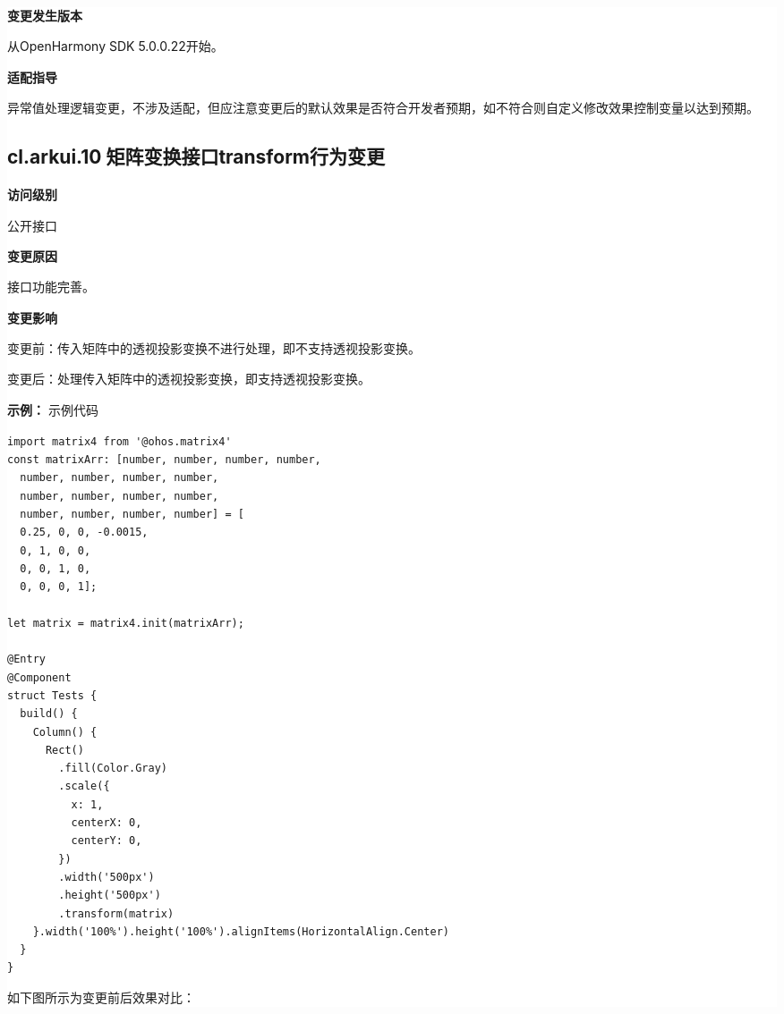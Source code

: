 **变更发生版本**

从OpenHarmony SDK 5.0.0.22开始。

**适配指导**

异常值处理逻辑变更，不涉及适配，但应注意变更后的默认效果是否符合开发者预期，如不符合则自定义修改效果控制变量以达到预期。

## cl.arkui.10 矩阵变换接口transform行为变更

**访问级别**

公开接口

**变更原因**

接口功能完善。

**变更影响**

变更前：传入矩阵中的透视投影变换不进行处理，即不支持透视投影变换。

变更后：处理传入矩阵中的透视投影变换，即支持透视投影变换。

**示例：**
示例代码
```
import matrix4 from '@ohos.matrix4'
const matrixArr: [number, number, number, number,
  number, number, number, number,
  number, number, number, number,
  number, number, number, number] = [
  0.25, 0, 0, -0.0015,
  0, 1, 0, 0,
  0, 0, 1, 0,
  0, 0, 0, 1];

let matrix = matrix4.init(matrixArr);

@Entry
@Component
struct Tests {
  build() {
    Column() {
      Rect()
        .fill(Color.Gray)
        .scale({
          x: 1,
          centerX: 0,
          centerY: 0,
        })
        .width('500px')
        .height('500px')
        .transform(matrix)
    }.width('100%').height('100%').alignItems(HorizontalAlign.Center)
  }
}
```
如下图所示为变更前后效果对比：
